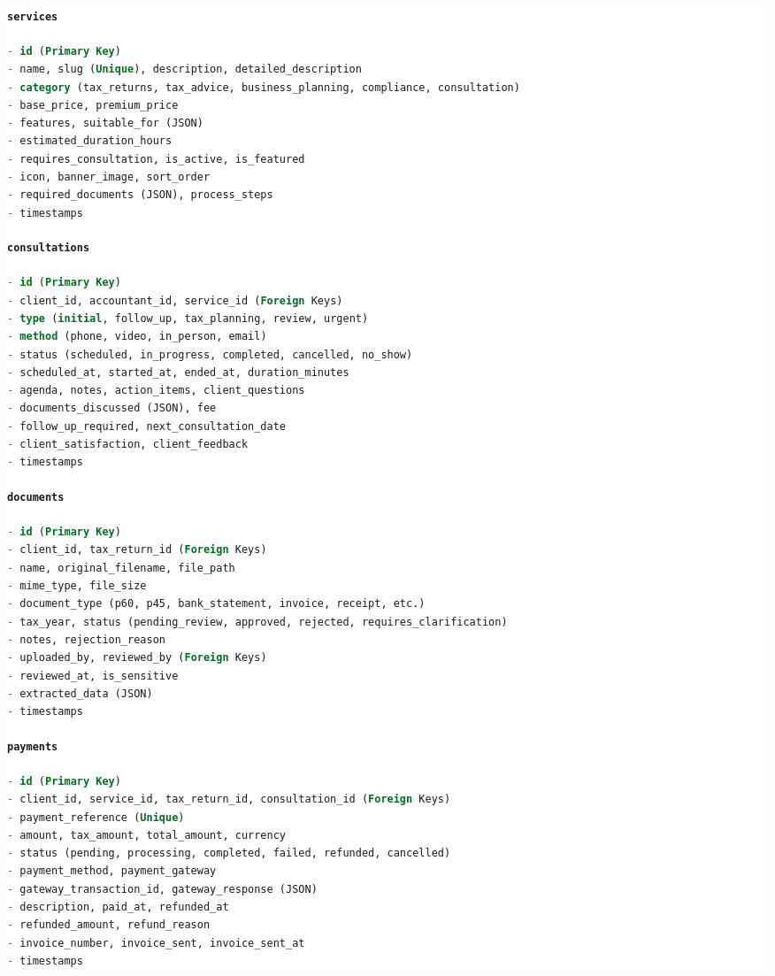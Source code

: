 #### `services`
```sql
- id (Primary Key)
- name, slug (Unique), description, detailed_description
- category (tax_returns, tax_advice, business_planning, compliance, consultation)
- base_price, premium_price
- features, suitable_for (JSON)
- estimated_duration_hours
- requires_consultation, is_active, is_featured
- icon, banner_image, sort_order
- required_documents (JSON), process_steps
- timestamps
```

#### `consultations`
```sql
- id (Primary Key)
- client_id, accountant_id, service_id (Foreign Keys)
- type (initial, follow_up, tax_planning, review, urgent)
- method (phone, video, in_person, email)
- status (scheduled, in_progress, completed, cancelled, no_show)
- scheduled_at, started_at, ended_at, duration_minutes
- agenda, notes, action_items, client_questions
- documents_discussed (JSON), fee
- follow_up_required, next_consultation_date
- client_satisfaction, client_feedback
- timestamps
```

#### `documents`
```sql
- id (Primary Key)
- client_id, tax_return_id (Foreign Keys)
- name, original_filename, file_path
- mime_type, file_size
- document_type (p60, p45, bank_statement, invoice, receipt, etc.)
- tax_year, status (pending_review, approved, rejected, requires_clarification)
- notes, rejection_reason
- uploaded_by, reviewed_by (Foreign Keys)
- reviewed_at, is_sensitive
- extracted_data (JSON)
- timestamps
```

#### `payments`
```sql
- id (Primary Key)
- client_id, service_id, tax_return_id, consultation_id (Foreign Keys)
- payment_reference (Unique)
- amount, tax_amount, total_amount, currency
- status (pending, processing, completed, failed, refunded, cancelled)
- payment_method, payment_gateway
- gateway_transaction_id, gateway_response (JSON)
- description, paid_at, refunded_at
- refunded_amount, refund_reason
- invoice_number, invoice_sent, invoice_sent_at
- timestamps
```
